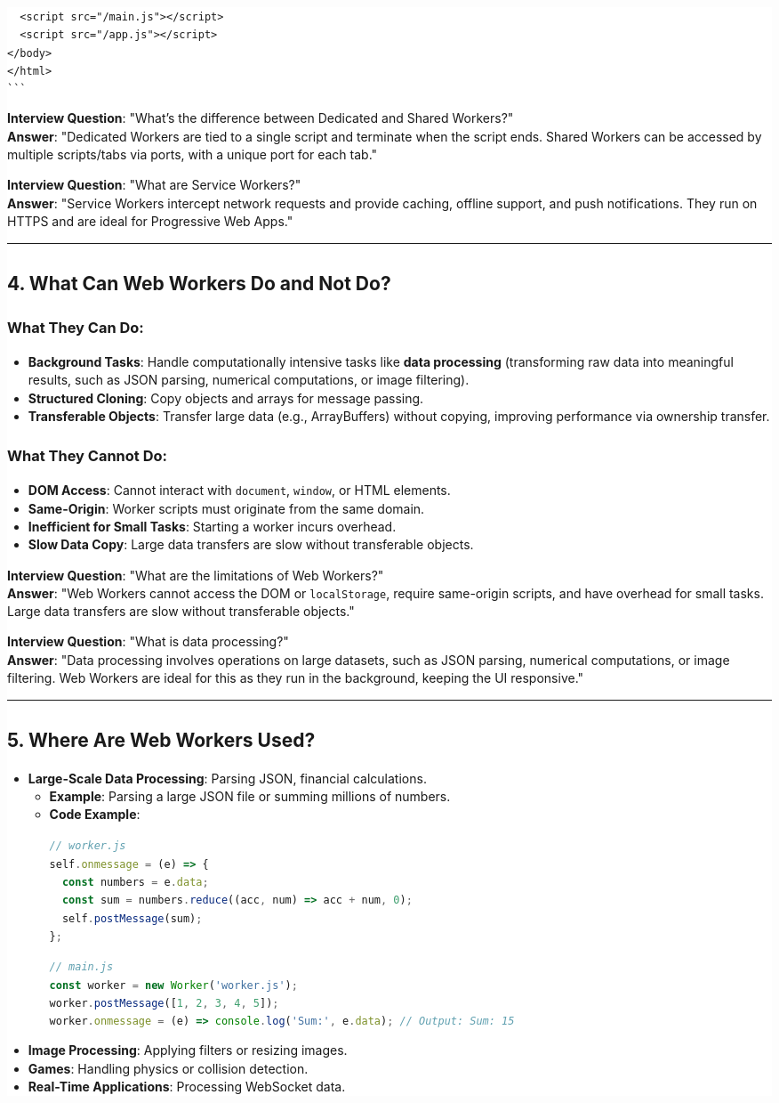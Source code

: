       <script src="/main.js"></script>
      <script src="/app.js"></script>
    </body>
    </html>
    ```

**Interview Question**: "What’s the difference between Dedicated and Shared Workers?"  
**Answer**: "Dedicated Workers are tied to a single script and terminate when the script ends. Shared Workers can be accessed by multiple scripts/tabs via ports, with a unique port for each tab."

**Interview Question**: "What are Service Workers?"  
**Answer**: "Service Workers intercept network requests and provide caching, offline support, and push notifications. They run on HTTPS and are ideal for Progressive Web Apps."

---

## 4. **What Can Web Workers Do and Not Do?**
### **What They Can Do**:
- **Background Tasks**: Handle computationally intensive tasks like **data processing** (transforming raw data into meaningful results, such as JSON parsing, numerical computations, or image filtering).
- **Structured Cloning**: Copy objects and arrays for message passing.
- **Transferable Objects**: Transfer large data (e.g., ArrayBuffers) without copying, improving performance via ownership transfer.

### **What They Cannot Do**:
- **DOM Access**: Cannot interact with `document`, `window`, or HTML elements.
- **Same-Origin**: Worker scripts must originate from the same domain.
- **Inefficient for Small Tasks**: Starting a worker incurs overhead.
- **Slow Data Copy**: Large data transfers are slow without transferable objects.

**Interview Question**: "What are the limitations of Web Workers?"  
**Answer**: "Web Workers cannot access the DOM or `localStorage`, require same-origin scripts, and have overhead for small tasks. Large data transfers are slow without transferable objects."

**Interview Question**: "What is data processing?"  
**Answer**: "Data processing involves operations on large datasets, such as JSON parsing, numerical computations, or image filtering. Web Workers are ideal for this as they run in the background, keeping the UI responsive."

---

## 5. **Where Are Web Workers Used?**
- **Large-Scale Data Processing**: Parsing JSON, financial calculations.
  - **Example**: Parsing a large JSON file or summing millions of numbers.
  - **Code Example**:
    ```javascript
    // worker.js
    self.onmessage = (e) => {
      const numbers = e.data;
      const sum = numbers.reduce((acc, num) => acc + num, 0);
      self.postMessage(sum);
    };
    ```
    ```javascript
    // main.js
    const worker = new Worker('worker.js');
    worker.postMessage([1, 2, 3, 4, 5]);
    worker.onmessage = (e) => console.log('Sum:', e.data); // Output: Sum: 15
    ```
- **Image Processing**: Applying filters or resizing images.
- **Games**: Handling physics or collision detection.
- **Real-Time Applications**: Processing WebSocket data.
